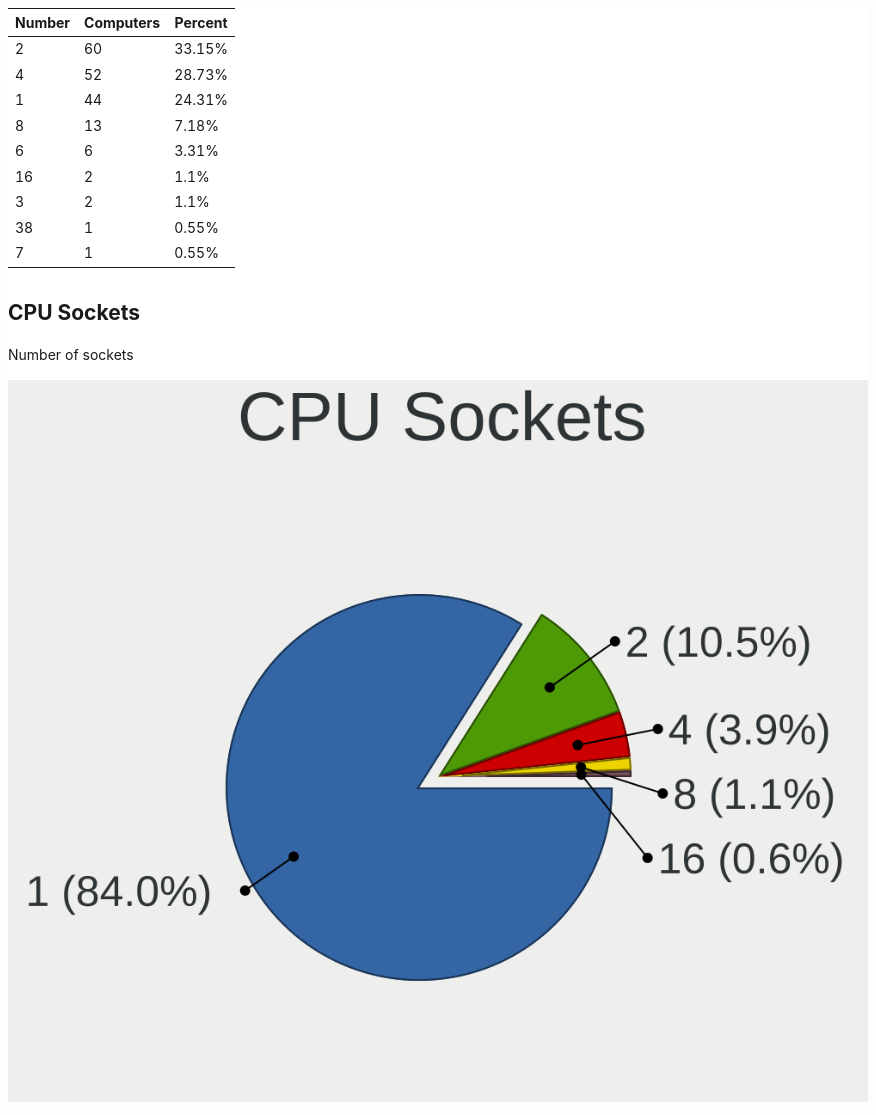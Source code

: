 
| Number | Computers | Percent |
|--------|-----------|---------|
| 2      | 60        | 33.15%  |
| 4      | 52        | 28.73%  |
| 1      | 44        | 24.31%  |
| 8      | 13        | 7.18%   |
| 6      | 6         | 3.31%   |
| 16     | 2         | 1.1%    |
| 3      | 2         | 1.1%    |
| 38     | 1         | 0.55%   |
| 7      | 1         | 0.55%   |

CPU Sockets
-----------

Number of sockets

![CPU Sockets](./images/pie_chart/cpu_sockets.svg)
